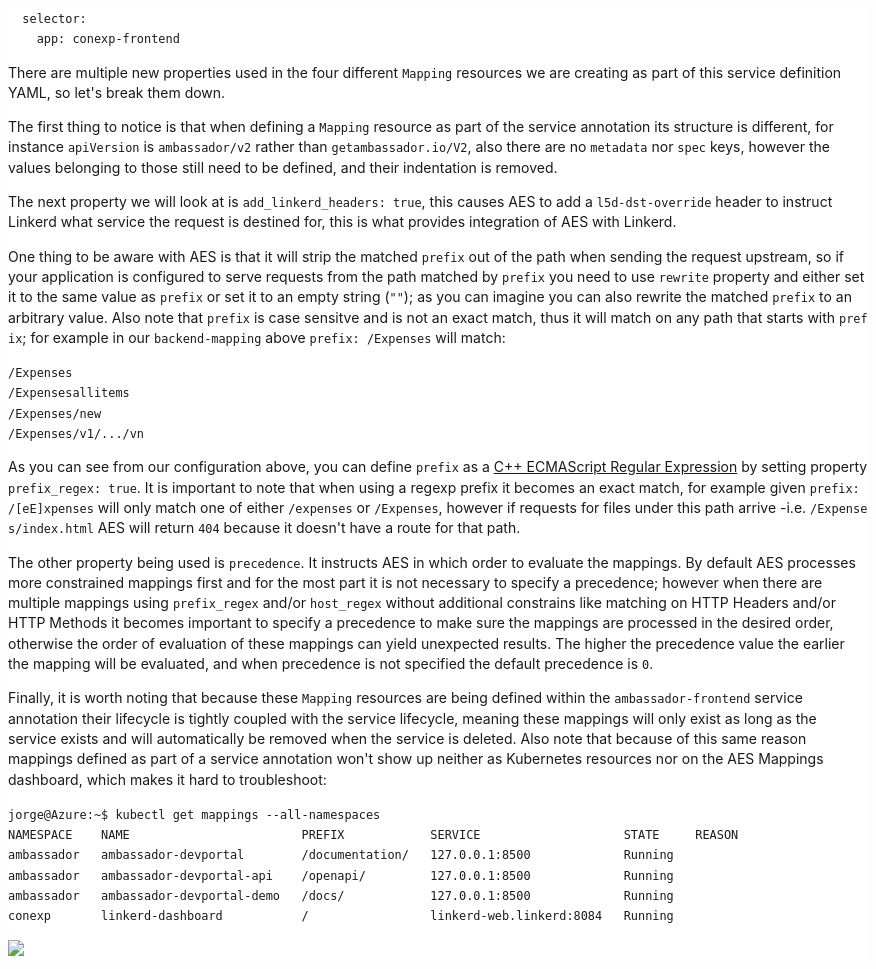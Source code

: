 ```
  selector:
    app: conexp-frontend
```

There are multiple new properties used in the four different `Mapping` resources we are creating as part of this service definition YAML, so let's break them down.

The first thing to notice is that when defining a `Mapping` resource as part of the service annotation its structure is different, for instance `apiVersion` is `ambassador/v2` rather than `getambassador.io/V2`, also there are no `metadata` nor `spec` keys, however the values belonging to those still need to be defined, and their indentation is removed.

The next property we will look at is `add_linkerd_headers: true`, this causes AES to add a `l5d-dst-override` header to instruct Linkerd what service the request is destined for, this is what provides integration of AES with Linkerd.

One thing to be aware with AES is that it will strip the matched `prefix` out of the path when sending the request upstream, so if your application is configured to serve requests from the path matched by `prefix` you need to use `rewrite` property and either set it to the same value as `prefix` or set it to an empty string (`""`); as you can imagine you can also rewrite the matched `prefix` to an arbitrary value. Also note that `prefix` is case sensitve and is not an exact match, thus it will match on any path that starts with `prefix`; for example in our `backend-mapping` above `prefix: /Expenses` will match:
```
/Expenses
/Expensesallitems
/Expenses/new
/Expenses/v1/.../vn
```

As you can see from our configuration above, you can define `prefix` as a [C++ ECMAScript Regular Expression](https://en.cppreference.com/w/cpp/regex/ecmascript) by setting property `prefix_regex: true`. It is important to note that when using a regexp prefix it becomes an exact match, for example given `prefix: /[eE]xpenses` will only match one of either `/expenses` or `/Expenses`, however if requests for files under this path arrive -i.e. `/Expenses/index.html` AES will return `404` because it doesn't have a route for that path.

The other property being used is `precedence`. It instructs AES in which order to evaluate the mappings. By default AES processes more constrained mappings first and for the most part it is not necessary to specify a precedence; however when there are multiple mappings using `prefix_regex` and/or `host_regex` without additional constrains like matching on HTTP Headers and/or HTTP Methods it becomes important to specify a precedence to make sure the mappings are processed in the desired order, otherwise the order of evaluation of these mappings can yield unexpected results. The higher the precedence value the earlier the mapping will be evaluated, and when precedence is not specified the default precedence is `0`.

Finally, it is worth noting that because these `Mapping` resources are being defined within the `ambassador-frontend` service annotation their lifecycle is tightly coupled with the service lifecycle, meaning these mappings will only exist as long as the service exists and will automatically be removed when the service is deleted. Also note that because of this same reason mappings defined as part of a service annotation won't show up neither as Kubernetes resources nor on the AES Mappings dashboard, which makes it hard to troubleshoot:

```
jorge@Azure:~$ kubectl get mappings --all-namespaces
NAMESPACE    NAME                        PREFIX            SERVICE                    STATE     REASON
ambassador   ambassador-devportal        /documentation/   127.0.0.1:8500             Running
ambassador   ambassador-devportal-api    /openapi/         127.0.0.1:8500             Running
ambassador   ambassador-devportal-demo   /docs/            127.0.0.1:8500             Running
conexp       linkerd-dashboard           /                 linkerd-web.linkerd:8084   Running
```
![](https://yorchlogs.blob.core.windows.net/cncf/ambassador-mappings.png?sp=r&st=2020-03-30T02:15:35Z&se=2021-06-30T10:15:35Z&spr=https&sv=2019-02-02&sr=b&sig=ktPtiEdauj4bzHmuk0HViPNoezC%2Bv62ZR3LpFdLgs%2BU%3D)
